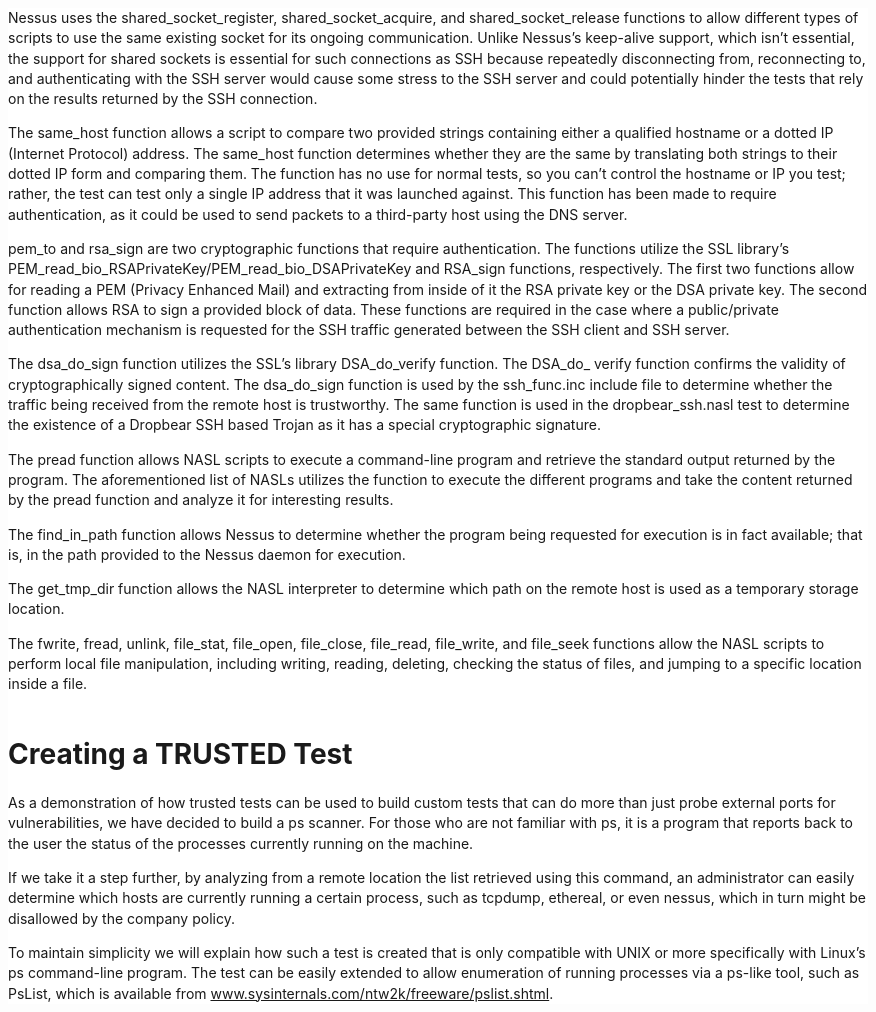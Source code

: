 Nessus uses the shared_socket_register, shared_socket_acquire, and shared_socket_release functions to allow different types of scripts to use the same existing socket for its ongoing communication. Unlike Nessus’s keep-alive support, which isn’t essential, the support for shared sockets is essential for such connections as SSH because repeatedly disconnecting from, reconnecting to, and authenticating with the SSH server would cause some stress to the SSH server and could potentially hinder the tests that rely on the results returned by the SSH connection.

The same_host function allows a script to compare two provided strings containing either a qualified hostname or a dotted IP (Internet Protocol) address. The same_host function determines whether they are the same by translating both strings to their dotted IP form and comparing them. The function has no use for normal tests, so you can’t control the hostname or IP you test; rather, the test can test only a single IP address that it was launched against. This function has been made to require authentication, as it could be used to send packets to a third-party host using the DNS server.

pem_to and rsa_sign are two cryptographic functions that require authentication. The functions utilize the SSL library’s PEM_read_bio_RSAPrivateKey/PEM_read_bio_DSAPrivateKey and RSA_sign functions, respectively. The first two functions allow for reading a PEM (Privacy Enhanced Mail) and extracting from inside of it the RSA private key or the DSA private key. The second function allows RSA to sign a provided block of data. These functions are required in the case where a public/private authentication mechanism is requested for the SSH traffic generated between the SSH client and SSH server.

The dsa_do_sign function utilizes the SSL’s library DSA_do_verify function. The DSA_do_ verify function confirms the validity of cryptographically signed content. The dsa_do_sign function is used by the ssh_func.inc include file to determine whether the traffic being received from the remote host is trustworthy. The same function is used in the dropbear_ssh.nasl test to determine the existence of a Dropbear SSH based Trojan as it has a special cryptographic signature.

The pread function allows NASL scripts to execute a command-line program and retrieve the standard output returned by the program. The aforementioned list of NASLs utilizes the function to execute the different programs and take the content returned by the pread function and analyze it for interesting results.

The find_in_path function allows Nessus to determine whether the program being requested for execution is in fact available; that is, in the path provided to the Nessus daemon for execution.

The get_tmp_dir function allows the NASL interpreter to determine which path on the remote host is used as a temporary storage location.

The fwrite, fread, unlink, file_stat, file_open, file_close, file_read, file_write, and file_seek functions allow the NASL scripts to perform local file manipulation, including writing, reading, deleting, checking the status of files, and jumping to a specific location inside a file.



# Creating a TRUSTED Test
As a demonstration of how trusted tests can be used to build custom tests that can do more than just probe external ports for vulnerabilities, we have decided to build a ps scanner. For those who are not familiar with ps, it is a program that reports back to the user the status of the processes currently running on the machine.

If we take it a step further, by analyzing from a remote location the list retrieved using this command, an administrator can easily determine which hosts are currently running a certain process, such as tcpdump, ethereal, or even nessus, which in turn might be disallowed by the company policy.

To maintain simplicity we will explain how such a test is created that is only compatible with UNIX or more specifically with Linux’s ps command-line program. The test can be easily extended to allow enumeration of running processes via a ps-like tool, such as PsList, which is available from www.sysinternals.com/ntw2k/freeware/pslist.shtml.
